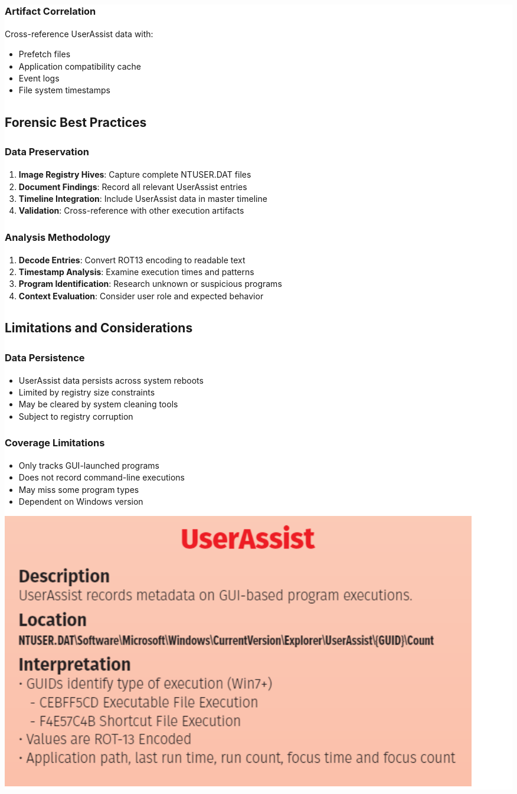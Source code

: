 ### Artifact Correlation
Cross-reference UserAssist data with:
- Prefetch files
- Application compatibility cache
- Event logs
- File system timestamps

## Forensic Best Practices

### Data Preservation
1. **Image Registry Hives**: Capture complete NTUSER.DAT files
2. **Document Findings**: Record all relevant UserAssist entries
3. **Timeline Integration**: Include UserAssist data in master timeline
4. **Validation**: Cross-reference with other execution artifacts

### Analysis Methodology
1. **Decode Entries**: Convert ROT13 encoding to readable text
2. **Timestamp Analysis**: Examine execution times and patterns
3. **Program Identification**: Research unknown or suspicious programs
4. **Context Evaluation**: Consider user role and expected behavior

## Limitations and Considerations

### Data Persistence
- UserAssist data persists across system reboots
- Limited by registry size constraints
- May be cleared by system cleaning tools
- Subject to registry corruption

### Coverage Limitations
- Only tracks GUI-launched programs
- Does not record command-line executions
- May miss some program types
- Dependent on Windows version

![UserAssist Analysis Reference](../UserAssist/images/image_425c299a.png)
